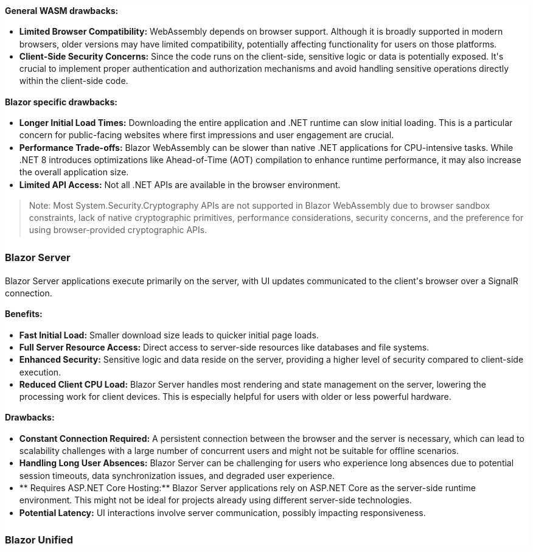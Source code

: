 **General WASM drawbacks:**
- **Limited Browser Compatibility:**  WebAssembly depends on browser support. Although it is broadly supported in modern browsers, older versions may have limited compatibility, potentially affecting functionality for users on those platforms.
- **Client-Side Security Concerns:** Since the code runs on the client-side, sensitive logic or data is potentially exposed.  It's crucial to implement proper authentication and authorization mechanisms and avoid handling sensitive operations directly within the client-side code.

**Blazor specific drawbacks:**

- **Longer Initial Load Times:** Downloading the entire application and .NET runtime can slow initial loading. This is a particular concern for public-facing websites where first impressions and user engagement are crucial.
- **Performance Trade-offs:** Blazor WebAssembly can be slower than native .NET applications for CPU-intensive tasks. While .NET 8 introduces optimizations like Ahead-of-Time (AOT) compilation to enhance runtime performance, it may also increase the overall application size.
- **Limited API Access:** Not all .NET APIs are available in the browser environment.
 >Note: Most System.Security.Cryptography APIs are not supported in Blazor WebAssembly due to browser sandbox constraints, lack of native cryptographic primitives, performance considerations, security concerns, and the preference for using browser-provided cryptographic APIs.

### Blazor Server

Blazor Server applications execute primarily on the server, with UI updates communicated to the client's browser over a SignalR connection.

**Benefits:**

- **Fast Initial Load:** Smaller download size leads to quicker initial page loads.
- **Full Server Resource Access:** Direct access to server-side resources like databases and file systems.
- **Enhanced Security:** Sensitive logic and data reside on the server, providing a higher level of security compared to client-side execution.
- **Reduced Client CPU Load:** Blazor Server handles most rendering and state management on the server, lowering the processing work for client devices. This is especially helpful for users with older or less powerful hardware.


**Drawbacks:**

- **Constant Connection Required:** A persistent connection between the browser and the server is necessary, which can lead to scalability challenges with a large number of concurrent users and might not be suitable for offline scenarios. 
- **Handling Long User Absences:** Blazor Server can be challenging for users who experience long absences due to potential session timeouts, data synchronization issues, and degraded user experience.
- ** Requires ASP.NET Core Hosting:**  Blazor Server applications rely on ASP.NET Core as the server-side runtime environment. This might not be ideal for projects already using different server-side technologies.
- **Potential Latency:** UI interactions involve server communication, possibly impacting responsiveness.


### Blazor Unified
